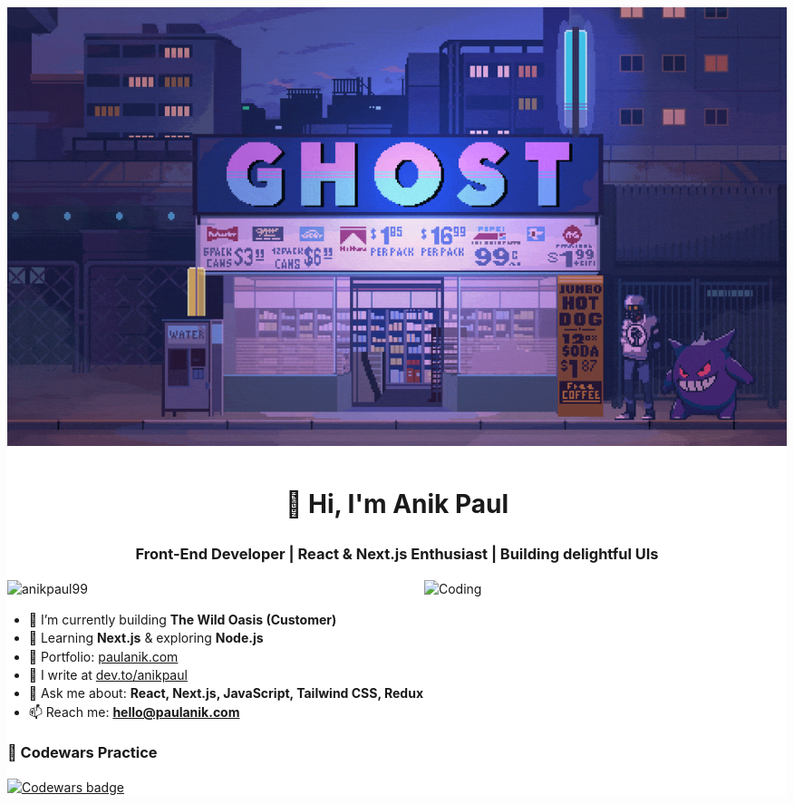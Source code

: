 <a href="https://paulanik.com/" target="_blank">
  <img src="https://github.com/anikpaul99/anikpaul99/blob/main/assets/aniksgithub.gif?raw=true" width="100%" alt="Banner" />
</a>

<div>
  <h1 align="center">👋 Hi, I'm Anik Paul</h1>
  <h3 align="center">Front-End Developer | React & Next.js Enthusiast | Building delightful UIs</h3>
</div>

<img align="right" alt="Coding" width="400" src="https://cdn.dribbble.com/users/1162077/screenshots/3848914/programmer.gif">

<p align="left"> <img src="https://komarev.com/ghpvc/?username=anikpaul99&label=Profile%20views&color=0e75b6&style=flat" alt="anikpaul99" /> </p>

- 🔭 I’m currently building **The Wild Oasis (Customer)**
- 🌱 Learning **Next.js** & exploring **Node.js**
- 💼 Portfolio: [paulanik.com](https://paulanik.com)
- 📝 I write at [dev.to/anikpaul](https://dev.to/anikpaul)
- 💬 Ask me about: **React, Next.js, JavaScript, Tailwind CSS, Redux**
- 📫 Reach me: **hello@paulanik.com**

### 🏅 Codewars Practice

<p align="left">
  <a href="https://www.codewars.com/users/anikpaul99" target="_blank">
    <img src="https://www.codewars.com/users/anikpaul99/badges/large" alt="Codewars badge">
  </a>
</p>
